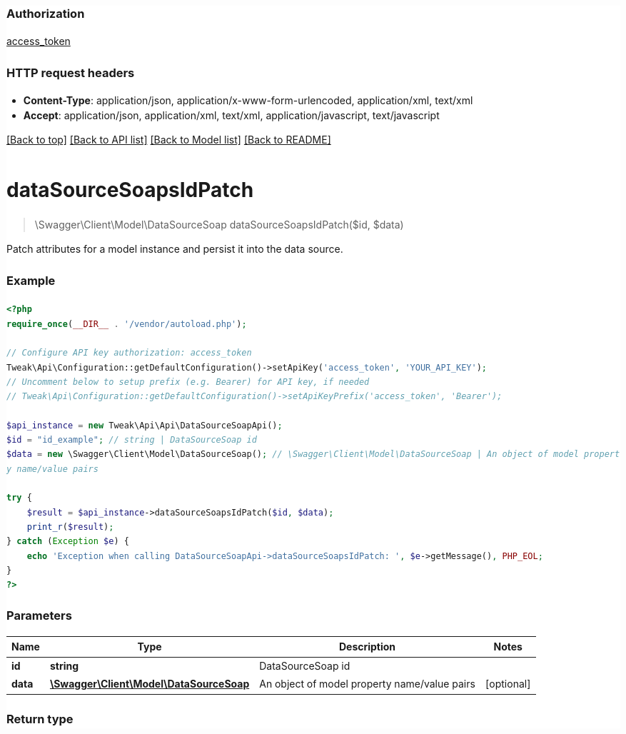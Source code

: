 ### Authorization

[access_token](../../README.md#access_token)

### HTTP request headers

 - **Content-Type**: application/json, application/x-www-form-urlencoded, application/xml, text/xml
 - **Accept**: application/json, application/xml, text/xml, application/javascript, text/javascript

[[Back to top]](#) [[Back to API list]](../../README.md#documentation-for-api-endpoints) [[Back to Model list]](../../README.md#documentation-for-models) [[Back to README]](../../README.md)

# **dataSourceSoapsIdPatch**
> \Swagger\Client\Model\DataSourceSoap dataSourceSoapsIdPatch($id, $data)

Patch attributes for a model instance and persist it into the data source.

### Example
```php
<?php
require_once(__DIR__ . '/vendor/autoload.php');

// Configure API key authorization: access_token
Tweak\Api\Configuration::getDefaultConfiguration()->setApiKey('access_token', 'YOUR_API_KEY');
// Uncomment below to setup prefix (e.g. Bearer) for API key, if needed
// Tweak\Api\Configuration::getDefaultConfiguration()->setApiKeyPrefix('access_token', 'Bearer');

$api_instance = new Tweak\Api\Api\DataSourceSoapApi();
$id = "id_example"; // string | DataSourceSoap id
$data = new \Swagger\Client\Model\DataSourceSoap(); // \Swagger\Client\Model\DataSourceSoap | An object of model property name/value pairs

try {
    $result = $api_instance->dataSourceSoapsIdPatch($id, $data);
    print_r($result);
} catch (Exception $e) {
    echo 'Exception when calling DataSourceSoapApi->dataSourceSoapsIdPatch: ', $e->getMessage(), PHP_EOL;
}
?>
```

### Parameters

Name | Type | Description  | Notes
------------- | ------------- | ------------- | -------------
 **id** | **string**| DataSourceSoap id |
 **data** | [**\Swagger\Client\Model\DataSourceSoap**](../Model/\Swagger\Client\Model\DataSourceSoap.md)| An object of model property name/value pairs | [optional]

### Return type
